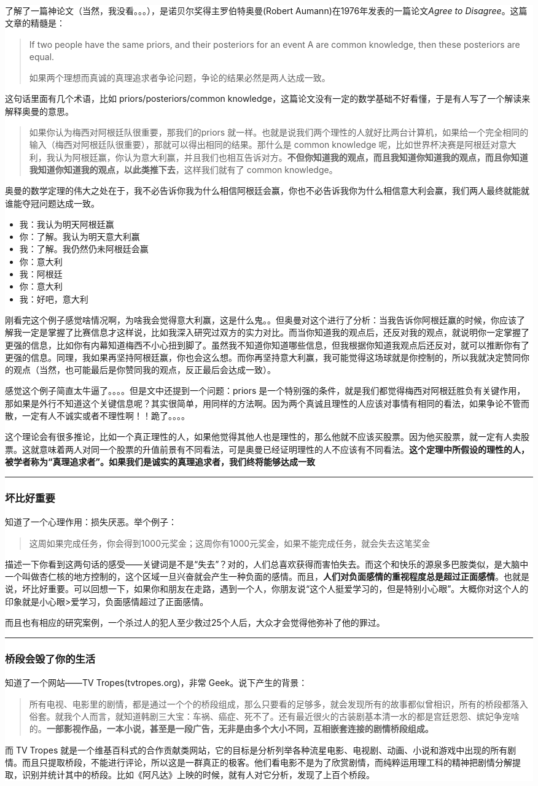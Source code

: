 了解了一篇神论文（当然，我没看。。。），是诺贝尔奖得主罗伯特奥曼(Robert Aumann)在1976年发表的一篇论文*Agree to Disagree*。这篇文章的精髓是：

> If two people have the same priors, and their posteriors for an event A are common knowledge, then these posteriors are equal.
>
> 如果两个理想而真诚的真理追求者争论问题，争论的结果必然是两人达成一致。

这句话里面有几个术语，比如 priors/posteriors/common knowledge，这篇论文没有一定的数学基础不好看懂，于是有人写了一个解读来解释奥曼的意思。

> 如果你认为梅西对阿根廷队很重要，那我们的priors 就一样。也就是说我们两个理性的人就好比两台计算机，如果给一个完全相同的输入（梅西对阿根廷队很重要），那就可以得出相同的结果。那什么是 common knowledge 呢，比如世界杯决赛是阿根廷对意大利，我认为阿根廷赢，你认为意大利赢，并且我们也相互告诉对方。**不但你知道我的观点，而且我知道你知道我的观点，而且你知道我知道你知道我的观点，以此类推下去**，这样我们就有了 common knowledge。

奥曼的数学定理的伟大之处在于，我不必告诉你我为什么相信阿根廷会赢，你也不必告诉我你为什么相信意大利会赢，我们两人最终就能就谁能夺冠问题达成一致。

* 我：我认为明天阿根廷赢
* 你：了解。我认为明天意大利赢
* 我：了解。我仍然仍未阿根廷会赢
* 你：意大利
* 我：阿根廷
* 你：意大利
* 我：好吧，意大利

刚看完这个例子感觉啥情况啊，为啥我会觉得意大利赢，这是什么鬼。。但奥曼对这个进行了分析：当我告诉你阿根廷赢的时候，你应该了解我一定是掌握了比赛信息才这样说，比如我深入研究过双方的实力对比。而当你知道我的观点后，还反对我的观点，就说明你一定掌握了更强的信息，比如你有内幕知道梅西不小心扭到脚了。虽然我不知道你知道哪些信息，但我根据你知道我观点后还反对，就可以推断你有了更强的信息。同理，我如果再坚持阿根廷赢，你也会这么想。而你再坚持意大利赢，我可能觉得这场球就是你控制的，所以我就决定赞同你的观点（当然，也可能最后是你赞同我的观点，反正最后会达成一致）。

感觉这个例子简直太牛逼了。。。。但是文中还提到一个问题：priors 是一个特别强的条件，就是我们都觉得梅西对阿根廷胜负有关键作用，那如果是外行不知道这个关键信息呢？其实很简单，用同样的方法啊。因为两个真诚且理性的人应该对事情有相同的看法，如果争论不管而散，一定有人不诚实或者不理性啊！！跪了。。。。

这个理论会有很多推论，比如一个真正理性的人，如果他觉得其他人也是理性的，那么他就不应该买股票。因为他买股票，就一定有人卖股票。这就意味着两人对同一个股票的升值前景有不同看法，可是奥曼已经证明理性的人不应该有不同看法。**这个定理中所假设的理性的人，被学者称为“真理追求者”。如果我们是诚实的真理追求者，我们终将能够达成一致**

 ---

### 坏比好重要

知道了一个心理作用：损失厌恶。举个例子：

> 这周如果完成任务，你会得到1000元奖金；这周你有1000元奖金，如果不能完成任务，就会失去这笔奖金

描述一下你看到这两句话的感受——关键词是不是“失去”？对的，人们总喜欢获得而害怕失去。而这个和快乐的源泉多巴胺类似，是大脑中一个叫做杏仁核的地方控制的，这个区域一旦兴奋就会产生一种负面的感情。而且，**人们对负面感情的重视程度总是超过正面感情**。也就是说，坏比好重要。可以回想一下，如果你和朋友在走路，遇到一个人，你朋友说“这个人挺爱学习的，但是特别小心眼”。大概你对这个人的印象就是小心眼>爱学习，负面感情超过了正面感情。

而且也有相应的研究案例，一个杀过人的犯人至少救过25个人后，大众才会觉得他弥补了他的罪过。

 ---

### 桥段会毁了你的生活

知道了一个网站——TV Tropes(tvtropes.org)，非常 Geek。说下产生的背景：

> 所有电视、电影里的剧情，都是通过一个个的桥段组成，那么只要看的足够多，就会发现所有的故事都似曾相识，所有的桥段都落入俗套。就我个人而言，就知道韩剧三大宝：车祸、癌症、死不了。还有最近很火的古装剧基本清一水的都是宫廷恩怨、嫔妃争宠啥的。**一部影视作品，一本小说，甚至是一段广告，无非是由多个大小不同，互相嵌套连接的剧情桥段组成。**

而 TV Tropes 就是一个维基百科式的合作贡献类网站，它的目标是分析列举各种流星电影、电视剧、动画、小说和游戏中出现的所有剧情。而且只提取桥段，不能进行评论，所以这是一群真正的极客。他们看电影不是为了欣赏剧情，而纯粹运用理工科的精神把剧情分解提取，识别并统计其中的桥段。比如《阿凡达》上映的时候，就有人对它分析，发现了上百个桥段。
